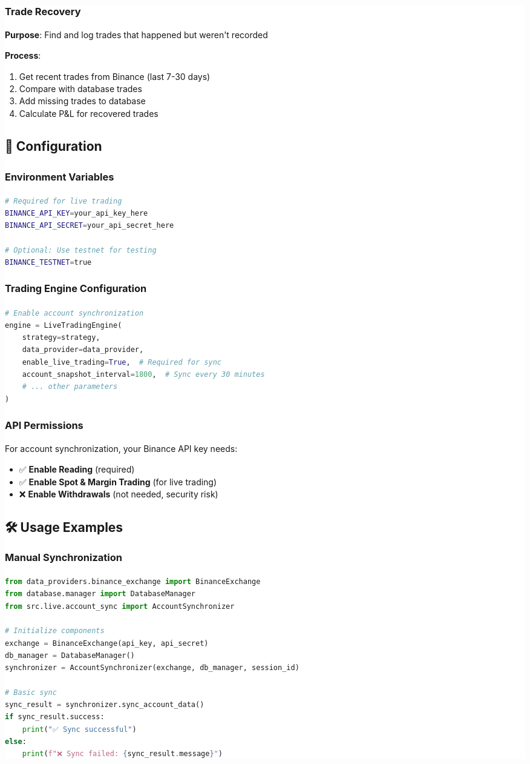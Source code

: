 ### **Trade Recovery**

**Purpose**: Find and log trades that happened but weren't recorded

**Process**:
1. Get recent trades from Binance (last 7-30 days)
2. Compare with database trades
3. Add missing trades to database
4. Calculate P&L for recovered trades

## 🔧 Configuration

### **Environment Variables**

```bash
# Required for live trading
BINANCE_API_KEY=your_api_key_here
BINANCE_API_SECRET=your_api_secret_here

# Optional: Use testnet for testing
BINANCE_TESTNET=true
```

### **Trading Engine Configuration**

```python
# Enable account synchronization
engine = LiveTradingEngine(
    strategy=strategy,
    data_provider=data_provider,
    enable_live_trading=True,  # Required for sync
    account_snapshot_interval=1800,  # Sync every 30 minutes
    # ... other parameters
)
```

### **API Permissions**

For account synchronization, your Binance API key needs:

- ✅ **Enable Reading** (required)
- ✅ **Enable Spot & Margin Trading** (for live trading)
- ❌ **Enable Withdrawals** (not needed, security risk)

## 🛠️ Usage Examples

### **Manual Synchronization**

```python
from data_providers.binance_exchange import BinanceExchange
from database.manager import DatabaseManager
from src.live.account_sync import AccountSynchronizer

# Initialize components
exchange = BinanceExchange(api_key, api_secret)
db_manager = DatabaseManager()
synchronizer = AccountSynchronizer(exchange, db_manager, session_id)

# Basic sync
sync_result = synchronizer.sync_account_data()
if sync_result.success:
    print("✅ Sync successful")
else:
    print(f"❌ Sync failed: {sync_result.message}")

```